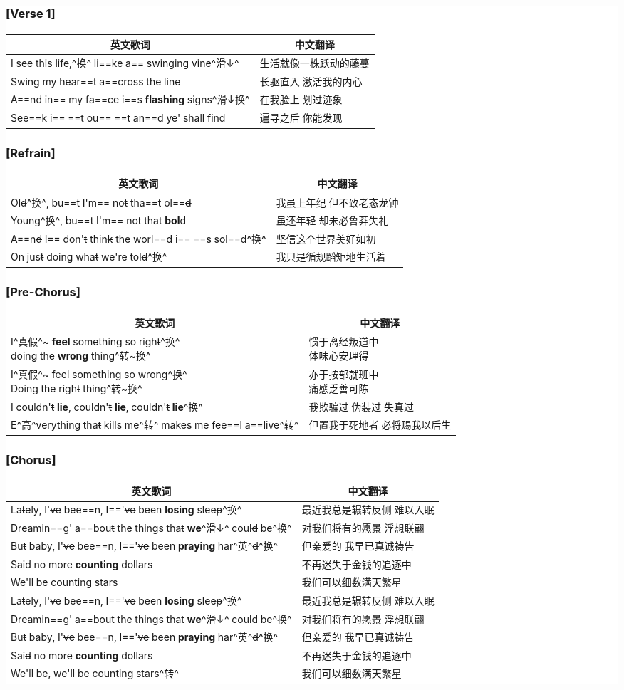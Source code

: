 ### [Verse 1]
| 英文歌词 | 中文翻译 |
|----------|----------|
| I see this life,^换^ li==ke a== swinging vine^滑↓^ | 生活就像一株跃动的藤蔓 |
| Swing my hear==t a==cross the line | 长驱直入 激活我的内心 |
| A==n~~d~~ in== my fa==ce i==s **flashing** signs^滑↓换^ | 在我脸上 划过迹象 |
| See==k i== ==t ou== ==t an==d ye' shall find | 遍寻之后 你能发现 |

### [Refrain]
| 英文歌词 | 中文翻译 |
|----------|----------|
| Ol~~d~~^换^, bu==t I'm== no~~t~~ tha==t ol==~~d~~ | 我虽上年纪 但不致老态龙钟 |
| Young^换^, bu==t I'm== no~~t~~ tha~~t~~ **bol**~~d~~ | 虽还年轻 却未必鲁莽失礼 |
| A==n~~d~~ I== don'~~t~~ thin~~k~~ the worl==d i== ==s sol==d^换^ | 坚信这个世界美好如初 |
| On jus~~t~~ doing wha~~t~~ we're tol~~d~~^换^ | 我只是循规蹈矩地生活着 |




### [Pre-Chorus]
| 英文歌词 | 中文翻译 |
|----------|----------|
| I^真假^~ **feel** something so righ~~t~~^换^<br>doing the **wrong** thing^转~换^ | 惯于离经叛道中<br>体味心安理得 |
| I^真假^~ feel something so wrong^换^<br>Doing the righ~~t~~ thing^转~换^ | 亦于按部就班中<br>痛感乏善可陈 |
| I couldn'~~t~~ **lie**, couldn'~~t~~ **lie**, couldn'~~t~~ **lie**^换^ | 我欺骗过 伪装过 失真过 |
| E^高^verything tha~~t~~ kills me^转^ makes me fee==l a==live^转^ | 但置我于死地者 必将赐我以后生 |


### [Chorus]
| 英文歌词 | 中文翻译 |
|----------|----------|
| La~~t~~ely, I'~~ve~~ bee==n, I=='~~ve~~ been **losing** slee~~p~~^换^ | 最近我总是辗转反侧 难以入眠 |
| Dreamin==g' a==bou~~t~~ the things tha~~t~~ **we**^滑↓^ coul~~d~~ be^换^ | 对我们将有的愿景 浮想联翩 |
| Bu~~t~~ baby, I'~~ve~~ bee==n, I=='~~ve~~ been **praying** har^英^~~d~~^换^ | 但亲爱的 我早已真诚祷告 |
| Sai~~d~~ no more **counting** dollars | 不再迷失于金钱的追逐中 |
| We'll be counting stars | 我们可以细数满天繁星 |
| La~~t~~ely, I'~~ve~~ bee==n, I=='~~ve~~ been **losing** slee~~p~~^换^ | 最近我总是辗转反侧 难以入眠 |
| Dreamin==g' a==bou~~t~~ the things tha~~t~~ **we**^滑↓^ coul~~d~~ be^换^ | 对我们将有的愿景 浮想联翩 |
| Bu~~t~~ baby, I'~~ve~~ bee==n, I=='~~ve~~ been **praying** har^英^~~d~~^换^ | 但亲爱的 我早已真诚祷告 |
| Sai~~d~~ no more **counting** dollars | 不再迷失于金钱的追逐中 |
| We'll be, we'll be coun~~t~~ing stars^转^ | 我们可以细数满天繁星 |
